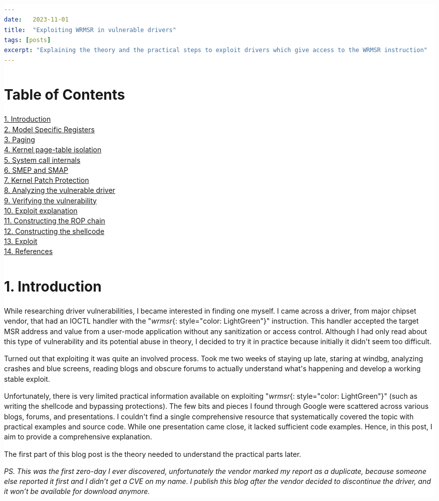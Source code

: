 ```yaml
---
date:   2023-11-01
title:  "Exploiting WRMSR in vulnerable drivers"
tags: [posts]
excerpt: "Explaining the theory and the practical steps to exploit drivers which give access to the WRMSR instruction"
---
```

# Table of Contents
[1. Introduction](#1_introduction)  
[2. Model Specific Registers](#2_model_specific_registers)  
[3. Paging](#3_paging)  
[4. Kernel page-table isolation](#4_kpti)  
[5. System call internals](#5_syscall)  
[6. SMEP and SMAP](#6_smep_smap)  
[7. Kernel Patch Protection](#7_kpp)  
[8. Analyzing the vulnerable driver](#8_vulnerable_driver)  
[9. Verifying the vulnerability](#9_vulnerability_verification)  
[10. Exploit explanation](#10_exploit_explanation)  
[11. Constructing the ROP chain](#11_rop)  
[12. Constructing the shellcode](#12_shellcode)  
[13. Exploit](#13_exploit)  
[14. References](#14_references)  

# <a name="1_introduction"></a> 1. Introduction  
While researching driver vulnerabilities, I became interested in finding one myself. I came across a driver, from major chipset vendor, that had an IOCTL handler with the "*wrmsr*{: style="color: LightGreen"}" instruction. This handler accepted the target MSR address and value from a user-mode application without any sanitization or access control. Although I had only read about this type of vulnerability and its potential abuse in theory, I decided to try it in practice because initially it didn't seem too difficult.  

Turned out that exploiting it was quite an involved process. Took me two weeks of staying up late, staring at windbg, analyzing crashes and blue screens, reading blogs and obscure forums to actually understand what's happening and develop a working stable exploit.  

Unfortunately, there is very limited practical information available on exploiting "*wrmsr*{: style="color: LightGreen"}" (such as writing the shellcode and bypassing protections). The few bits and pieces I found through Google were scattered across various blogs, forums, and presentations. I couldn't find a single comprehensive resource that systematically covered the topic with practical examples and source code. While one presentation came close, it lacked sufficient code examples. Hence, in this post, I aim to provide a comprehensive explanation.  

The first part of this blog post is the theory needed to understand the practical parts later.    

*PS. This was the first zero-day I ever discovered, unfortunately the vendor marked my report as a duplicate, because someone else reported it first and I didn’t get a CVE on my name. I publish this blog after the vendor decided to discontinue the driver, and it won’t be available for download anymore.*  
